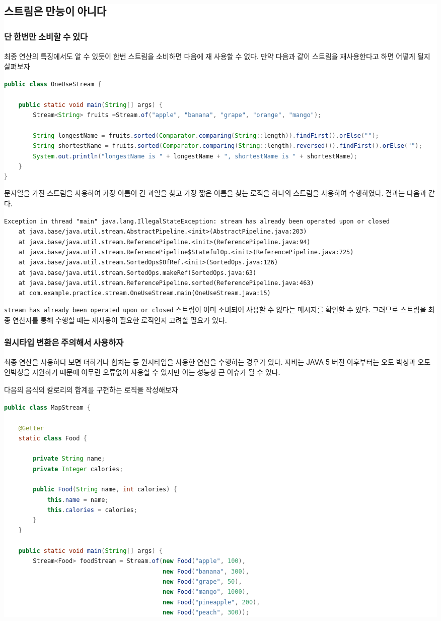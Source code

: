## 스트림은 만능이 아니다

### 단 한번만 소비할 수 있다

최종 연산의 특징에서도 알 수 있듯이 한번 스트림을 소비하면 다음에 재 사용할 수 없다. 만약 다음과 같이 스트림을 재사용한다고 하면 어떻게 될지 살펴보자

```java
public class OneUseStream {

    public static void main(String[] args) {
        Stream<String> fruits =Stream.of("apple", "banana", "grape", "orange", "mango");

        String longestName = fruits.sorted(Comparator.comparing(String::length)).findFirst().orElse("");
        String shortestName = fruits.sorted(Comparator.comparing(String::length).reversed()).findFirst().orElse("");
        System.out.println("longestName is " + longestName + ", shortestName is " + shortestName);
    }
}
```

문자열을 가진 스트림을 사용하여 가장 이름이 긴 과일을 찾고 가장 짧은 이름을 찾는 로직을 하나의 스트림을 사용하여 수행하였다. 결과는 다음과 같다.

```text
Exception in thread "main" java.lang.IllegalStateException: stream has already been operated upon or closed
	at java.base/java.util.stream.AbstractPipeline.<init>(AbstractPipeline.java:203)
	at java.base/java.util.stream.ReferencePipeline.<init>(ReferencePipeline.java:94)
	at java.base/java.util.stream.ReferencePipeline$StatefulOp.<init>(ReferencePipeline.java:725)
	at java.base/java.util.stream.SortedOps$OfRef.<init>(SortedOps.java:126)
	at java.base/java.util.stream.SortedOps.makeRef(SortedOps.java:63)
	at java.base/java.util.stream.ReferencePipeline.sorted(ReferencePipeline.java:463)
	at com.example.practice.stream.OneUseStream.main(OneUseStream.java:15)
```

`stream has already been operated upon or closed` 스트림이 이미 소비되어 사용할 수 없다는 메시지를 확인할 수 있다. 그러므로 스트림을 최종 연산자를 통해 수행할 때는 재사용이 필요한 로직인지 고려할 필요가 있다.

### 원시타입 변환은 주의해서 사용하자

최종 연산을 사용하다 보면 더하거나 합치는 등 원시타입을 사용한 연산을 수행하는 경우가 있다. 자바는 JAVA 5 버전 이후부터는 오토 박싱과 오토 언박싱을 지원하기 때문에 아무런 오류없이 사용할 수 있지만 이는 성능상 큰 이슈가 될 수 있다.

다음의 음식의 칼로리의 합계를 구현하는 로직을 작성해보자

```java
public class MapStream {

    @Getter
    static class Food {

        private String name;
        private Integer calories;

        public Food(String name, int calories) {
            this.name = name;
            this.calories = calories;
        }
    }

    public static void main(String[] args) {
        Stream<Food> foodStream = Stream.of(new Food("apple", 100),
                                            new Food("banana", 300),
                                            new Food("grape", 50),
                                            new Food("mango", 1000),
                                            new Food("pineapple", 200),
                                            new Food("peach", 300));
```